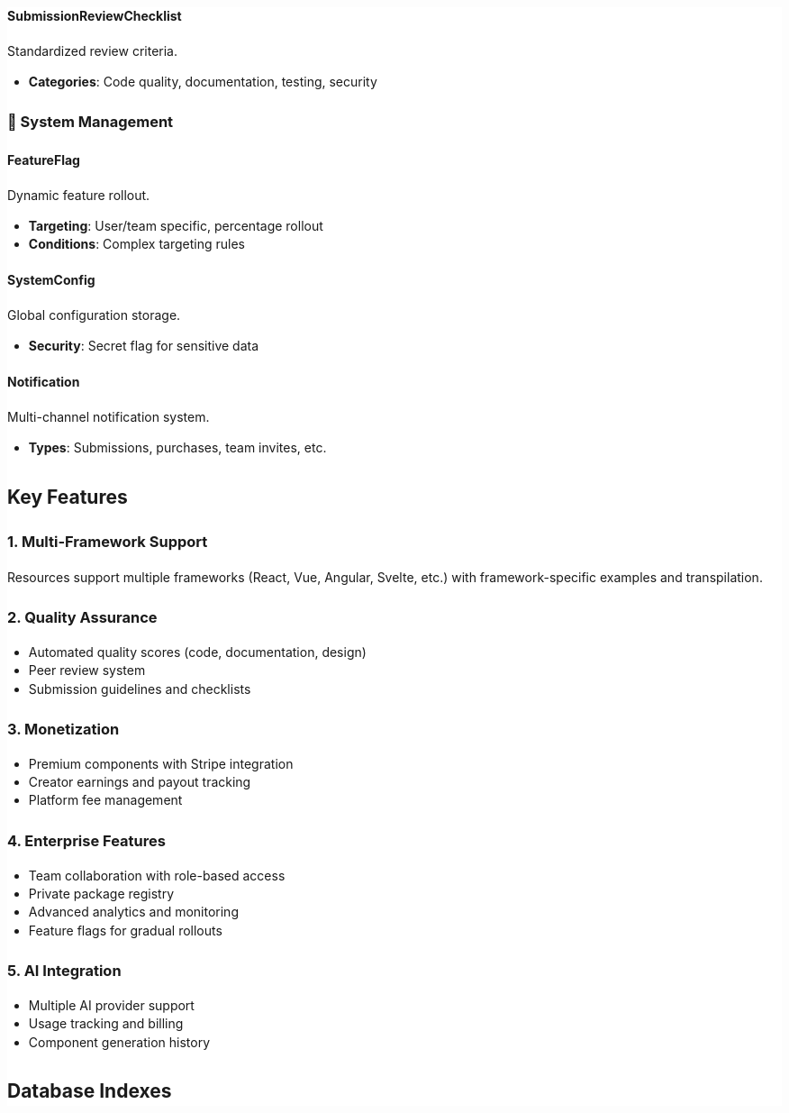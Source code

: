 #### SubmissionReviewChecklist
Standardized review criteria.
- **Categories**: Code quality, documentation, testing, security

### 🔧 System Management

#### FeatureFlag
Dynamic feature rollout.
- **Targeting**: User/team specific, percentage rollout
- **Conditions**: Complex targeting rules

#### SystemConfig
Global configuration storage.
- **Security**: Secret flag for sensitive data

#### Notification
Multi-channel notification system.
- **Types**: Submissions, purchases, team invites, etc.

## Key Features

### 1. Multi-Framework Support
Resources support multiple frameworks (React, Vue, Angular, Svelte, etc.) with framework-specific examples and transpilation.

### 2. Quality Assurance
- Automated quality scores (code, documentation, design)
- Peer review system
- Submission guidelines and checklists

### 3. Monetization
- Premium components with Stripe integration
- Creator earnings and payout tracking
- Platform fee management

### 4. Enterprise Features
- Team collaboration with role-based access
- Private package registry
- Advanced analytics and monitoring
- Feature flags for gradual rollouts

### 5. AI Integration
- Multiple AI provider support
- Usage tracking and billing
- Component generation history

## Database Indexes
